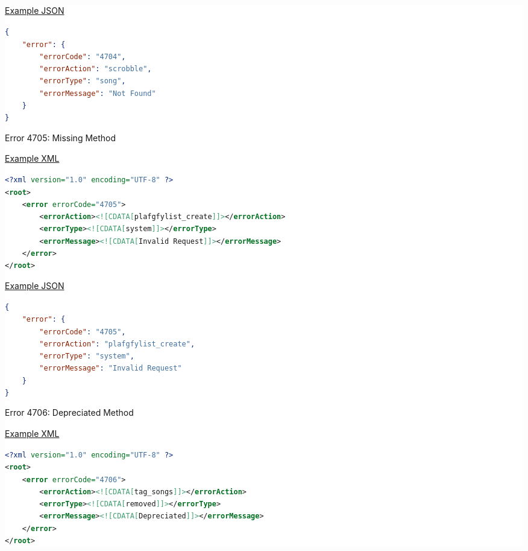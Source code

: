 [Example JSON](https://raw.githubusercontent.com/ampache/python3-ampache/api6/docs/json-responses/error-4704.json)

```JSON
{
    "error": {
        "errorCode": "4704",
        "errorAction": "scrobble",
        "errorType": "song",
        "errorMessage": "Not Found"
    }
}
```

Error 4705: Missing Method

[Example XML](https://raw.githubusercontent.com/ampache/python3-ampache/api6/docs/xml-responses/error-4705.xml)

```XML
<?xml version="1.0" encoding="UTF-8" ?>
<root>
    <error errorCode="4705">
        <errorAction><![CDATA[plafgfylist_create]]></errorAction>
        <errorType><![CDATA[system]]></errorType>
        <errorMessage><![CDATA[Invalid Request]]></errorMessage>
    </error>
</root>
```

[Example JSON](https://raw.githubusercontent.com/ampache/python3-ampache/api6/docs/json-responses/error-4705.json)

```JSON
{
    "error": {
        "errorCode": "4705",
        "errorAction": "plafgfylist_create",
        "errorType": "system",
        "errorMessage": "Invalid Request"
    }
}
```

Error 4706: Depreciated Method

[Example XML](https://raw.githubusercontent.com/ampache/python3-ampache/api6/docs/xml-responses/error-4706.xml)

```XML
<?xml version="1.0" encoding="UTF-8" ?>
<root>
    <error errorCode="4706">
        <errorAction><![CDATA[tag_songs]]></errorAction>
        <errorType><![CDATA[removed]]></errorType>
        <errorMessage><![CDATA[Depreciated]]></errorMessage>
    </error>
</root>
```

